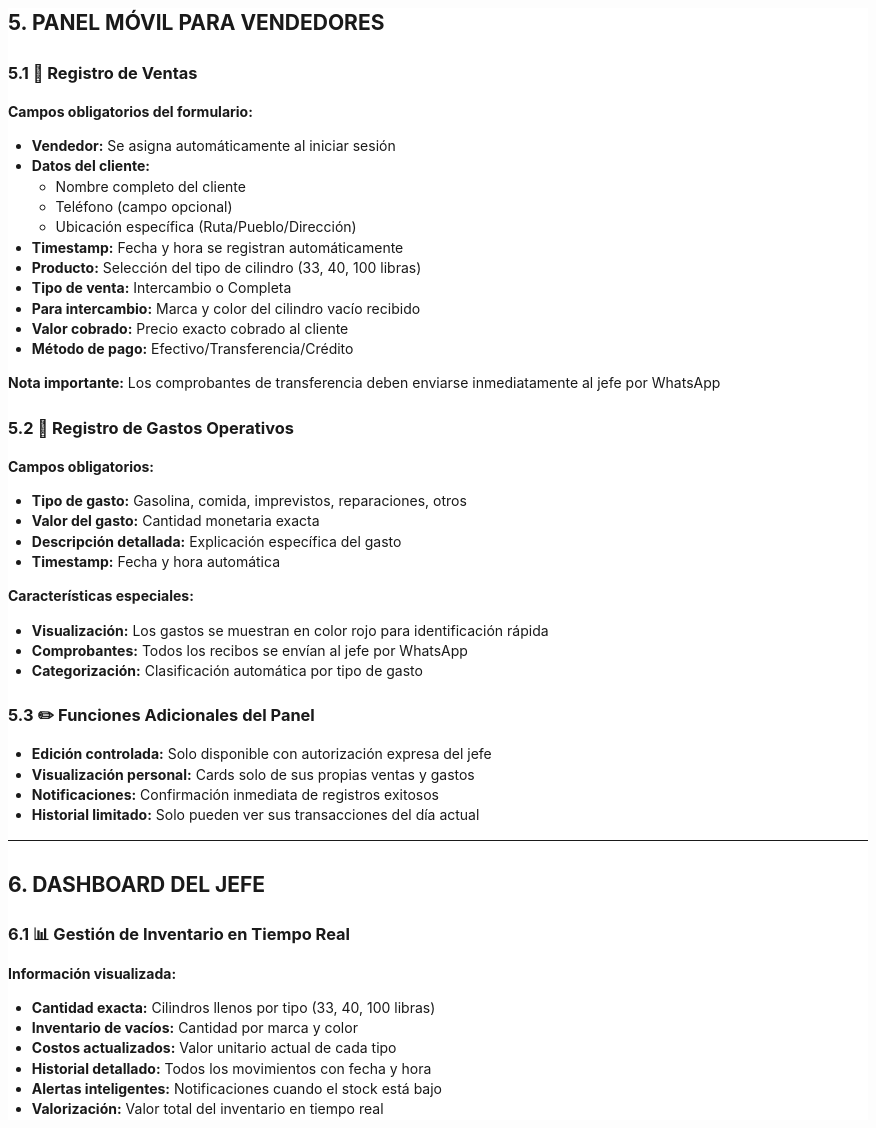 
## 5. PANEL MÓVIL PARA VENDEDORES

### 5.1 📱 Registro de Ventas

**Campos obligatorios del formulario:**

- **Vendedor:** Se asigna automáticamente al iniciar sesión
- **Datos del cliente:**
    - Nombre completo del cliente
    - Teléfono (campo opcional)
    - Ubicación específica (Ruta/Pueblo/Dirección)
- **Timestamp:** Fecha y hora se registran automáticamente
- **Producto:** Selección del tipo de cilindro (33, 40, 100 libras)
- **Tipo de venta:** Intercambio o Completa
- **Para intercambio:** Marca y color del cilindro vacío recibido
- **Valor cobrado:** Precio exacto cobrado al cliente
- **Método de pago:** Efectivo/Transferencia/Crédito

**Nota importante:** Los comprobantes de transferencia deben enviarse inmediatamente al jefe por WhatsApp

### 5.2 💸 Registro de Gastos Operativos

**Campos obligatorios:**

- **Tipo de gasto:** Gasolina, comida, imprevistos, reparaciones, otros
- **Valor del gasto:** Cantidad monetaria exacta
- **Descripción detallada:** Explicación específica del gasto
- **Timestamp:** Fecha y hora automática

**Características especiales:**

- **Visualización:** Los gastos se muestran en color rojo para identificación rápida
- **Comprobantes:** Todos los recibos se envían al jefe por WhatsApp
- **Categorización:** Clasificación automática por tipo de gasto

### 5.3 ✏️ Funciones Adicionales del Panel

- **Edición controlada:** Solo disponible con autorización expresa del jefe
- **Visualización personal:** Cards solo de sus propias ventas y gastos
- **Notificaciones:** Confirmación inmediata de registros exitosos
- **Historial limitado:** Solo pueden ver sus transacciones del día actual

---

## 6. DASHBOARD DEL JEFE

### 6.1 📊 Gestión de Inventario en Tiempo Real

**Información visualizada:**

- **Cantidad exacta:** Cilindros llenos por tipo (33, 40, 100 libras)
- **Inventario de vacíos:** Cantidad por marca y color
- **Costos actualizados:** Valor unitario actual de cada tipo
- **Historial detallado:** Todos los movimientos con fecha y hora
- **Alertas inteligentes:** Notificaciones cuando el stock está bajo
- **Valorización:** Valor total del inventario en tiempo real
